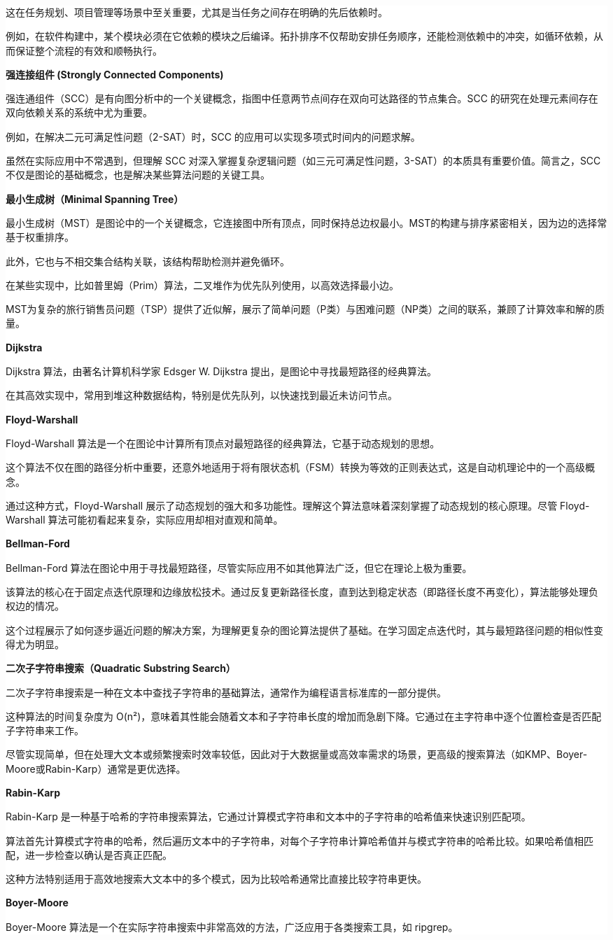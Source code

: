 这在任务规划、项目管理等场景中至关重要，尤其是当任务之间存在明确的先后依赖时。

例如，在软件构建中，某个模块必须在它依赖的模块之后编译。拓扑排序不仅帮助安排任务顺序，还能检测依赖中的冲突，如循环依赖，从而保证整个流程的有效和顺畅执行。

**强连接组件 (Strongly Connected Components)**

强连通组件（SCC）是有向图分析中的一个关键概念，指图中任意两节点间存在双向可达路径的节点集合。SCC 的研究在处理元素间存在双向依赖关系的系统中尤为重要。

例如，在解决二元可满足性问题（2-SAT）时，SCC 的应用可以实现多项式时间内的问题求解。

虽然在实际应用中不常遇到，但理解 SCC 对深入掌握复杂逻辑问题（如三元可满足性问题，3-SAT）的本质具有重要价值。简言之，SCC 不仅是图论的基础概念，也是解决某些算法问题的关键工具。

**最小生成树（Minimal Spanning Tree）**

最小生成树（MST）是图论中的一个关键概念，它连接图中所有顶点，同时保持总边权最小。MST的构建与排序紧密相关，因为边的选择常基于权重排序。

此外，它也与不相交集合结构关联，该结构帮助检测并避免循环。

在某些实现中，比如普里姆（Prim）算法，二叉堆作为优先队列使用，以高效选择最小边。

MST为复杂的旅行销售员问题（TSP）提供了近似解，展示了简单问题（P类）与困难问题（NP类）之间的联系，兼顾了计算效率和解的质量。

**Dijkstra**

Dijkstra 算法，由著名计算机科学家 Edsger W. Dijkstra 提出，是图论中寻找最短路径的经典算法。

在其高效实现中，常用到堆这种数据结构，特别是优先队列，以快速找到最近未访问节点。

**Floyd-Warshall**

Floyd-Warshall 算法是一个在图论中计算所有顶点对最短路径的经典算法，它基于动态规划的思想。

这个算法不仅在图的路径分析中重要，还意外地适用于将有限状态机（FSM）转换为等效的正则表达式，这是自动机理论中的一个高级概念。

通过这种方式，Floyd-Warshall 展示了动态规划的强大和多功能性。理解这个算法意味着深刻掌握了动态规划的核心原理。尽管 Floyd-Warshall 算法可能初看起来复杂，实际应用却相对直观和简单。

**Bellman-Ford**

Bellman-Ford 算法在图论中用于寻找最短路径，尽管实际应用不如其他算法广泛，但它在理论上极为重要。

该算法的核心在于固定点迭代原理和边缘放松技术。通过反复更新路径长度，直到达到稳定状态（即路径长度不再变化），算法能够处理负权边的情况。

这个过程展示了如何逐步逼近问题的解决方案，为理解更复杂的图论算法提供了基础。在学习固定点迭代时，其与最短路径问题的相似性变得尤为明显。

**二次子字符串搜索（Quadratic Substring Search）**

二次子字符串搜索是一种在文本中查找子字符串的基础算法，通常作为编程语言标准库的一部分提供。

这种算法的时间复杂度为 O(n²)，意味着其性能会随着文本和子字符串长度的增加而急剧下降。它通过在主字符串中逐个位置检查是否匹配子字符串来工作。

尽管实现简单，但在处理大文本或频繁搜索时效率较低，因此对于大数据量或高效率需求的场景，更高级的搜索算法（如KMP、Boyer-Moore或Rabin-Karp）通常是更优选择。

**Rabin-Karp**

Rabin-Karp 是一种基于哈希的字符串搜索算法，它通过计算模式字符串和文本中的子字符串的哈希值来快速识别匹配项。

算法首先计算模式字符串的哈希，然后遍历文本中的子字符串，对每个子字符串计算哈希值并与模式字符串的哈希比较。如果哈希值相匹配，进一步检查以确认是否真正匹配。

这种方法特别适用于高效地搜索大文本中的多个模式，因为比较哈希通常比直接比较字符串更快。

**Boyer-Moore**

Boyer-Moore 算法是一个在实际字符串搜索中非常高效的方法，广泛应用于各类搜索工具，如 ripgrep。
